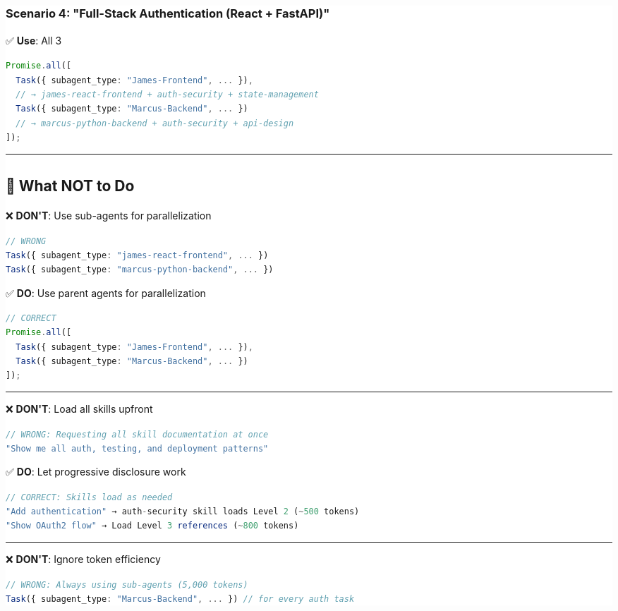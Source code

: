 ### Scenario 4: "Full-Stack Authentication (React + FastAPI)"

✅ **Use**: All 3
```typescript
Promise.all([
  Task({ subagent_type: "James-Frontend", ... }),
  // → james-react-frontend + auth-security + state-management
  Task({ subagent_type: "Marcus-Backend", ... })
  // → marcus-python-backend + auth-security + api-design
]);
```

---

## 🚫 What NOT to Do

❌ **DON'T**: Use sub-agents for parallelization
```typescript
// WRONG
Task({ subagent_type: "james-react-frontend", ... })
Task({ subagent_type: "marcus-python-backend", ... })
```

✅ **DO**: Use parent agents for parallelization
```typescript
// CORRECT
Promise.all([
  Task({ subagent_type: "James-Frontend", ... }),
  Task({ subagent_type: "Marcus-Backend", ... })
]);
```

---

❌ **DON'T**: Load all skills upfront
```typescript
// WRONG: Requesting all skill documentation at once
"Show me all auth, testing, and deployment patterns"
```

✅ **DO**: Let progressive disclosure work
```typescript
// CORRECT: Skills load as needed
"Add authentication" → auth-security skill loads Level 2 (~500 tokens)
"Show OAuth2 flow" → Load Level 3 references (~800 tokens)
```

---

❌ **DON'T**: Ignore token efficiency
```typescript
// WRONG: Always using sub-agents (5,000 tokens)
Task({ subagent_type: "Marcus-Backend", ... }) // for every auth task
```
